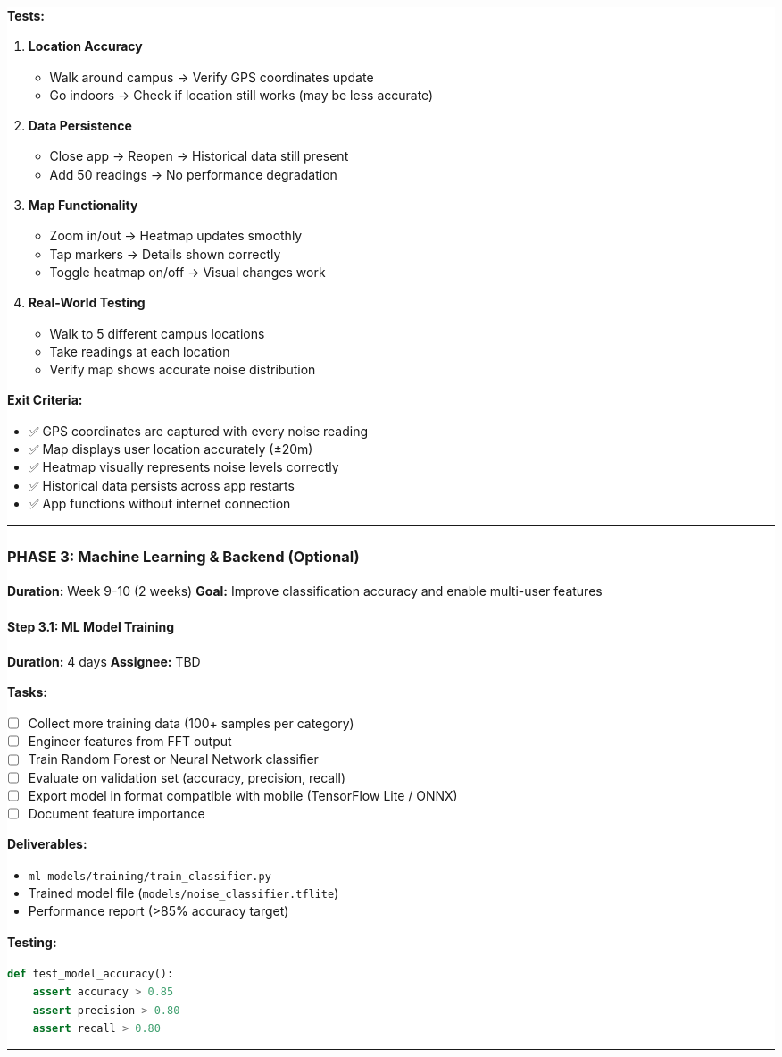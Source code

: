 **Tests:**
1. **Location Accuracy**
   - Walk around campus → Verify GPS coordinates update
   - Go indoors → Check if location still works (may be less accurate)

2. **Data Persistence**
   - Close app → Reopen → Historical data still present
   - Add 50 readings → No performance degradation

3. **Map Functionality**
   - Zoom in/out → Heatmap updates smoothly
   - Tap markers → Details shown correctly
   - Toggle heatmap on/off → Visual changes work

4. **Real-World Testing**
   - Walk to 5 different campus locations
   - Take readings at each location
   - Verify map shows accurate noise distribution

**Exit Criteria:**
- ✅ GPS coordinates are captured with every noise reading
- ✅ Map displays user location accurately (±20m)
- ✅ Heatmap visually represents noise levels correctly
- ✅ Historical data persists across app restarts
- ✅ App functions without internet connection

---

### **PHASE 3: Machine Learning & Backend (Optional)**
**Duration:** Week 9-10 (2 weeks)
**Goal:** Improve classification accuracy and enable multi-user features

#### **Step 3.1: ML Model Training**
**Duration:** 4 days
**Assignee:** TBD

**Tasks:**
- [ ] Collect more training data (100+ samples per category)
- [ ] Engineer features from FFT output
- [ ] Train Random Forest or Neural Network classifier
- [ ] Evaluate on validation set (accuracy, precision, recall)
- [ ] Export model in format compatible with mobile (TensorFlow Lite / ONNX)
- [ ] Document feature importance

**Deliverables:**
- `ml-models/training/train_classifier.py`
- Trained model file (`models/noise_classifier.tflite`)
- Performance report (>85% accuracy target)

**Testing:**
```python
def test_model_accuracy():
    assert accuracy > 0.85
    assert precision > 0.80
    assert recall > 0.80
```

---